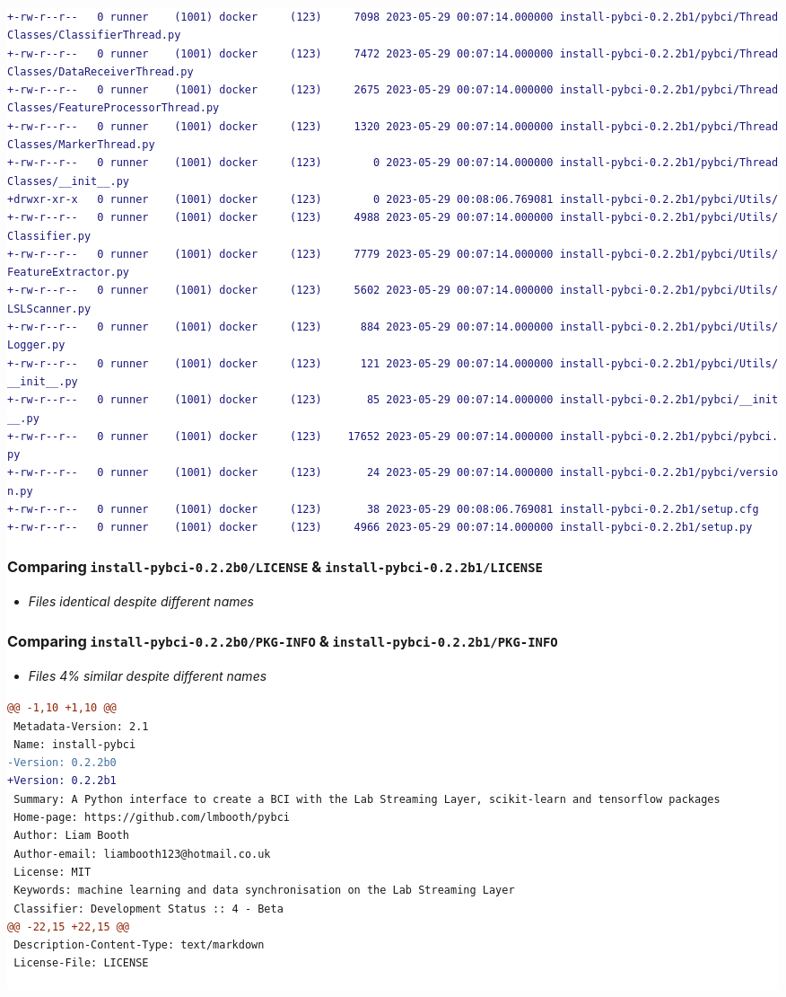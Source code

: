 ```diff
+-rw-r--r--   0 runner    (1001) docker     (123)     7098 2023-05-29 00:07:14.000000 install-pybci-0.2.2b1/pybci/ThreadClasses/ClassifierThread.py
+-rw-r--r--   0 runner    (1001) docker     (123)     7472 2023-05-29 00:07:14.000000 install-pybci-0.2.2b1/pybci/ThreadClasses/DataReceiverThread.py
+-rw-r--r--   0 runner    (1001) docker     (123)     2675 2023-05-29 00:07:14.000000 install-pybci-0.2.2b1/pybci/ThreadClasses/FeatureProcessorThread.py
+-rw-r--r--   0 runner    (1001) docker     (123)     1320 2023-05-29 00:07:14.000000 install-pybci-0.2.2b1/pybci/ThreadClasses/MarkerThread.py
+-rw-r--r--   0 runner    (1001) docker     (123)        0 2023-05-29 00:07:14.000000 install-pybci-0.2.2b1/pybci/ThreadClasses/__init__.py
+drwxr-xr-x   0 runner    (1001) docker     (123)        0 2023-05-29 00:08:06.769081 install-pybci-0.2.2b1/pybci/Utils/
+-rw-r--r--   0 runner    (1001) docker     (123)     4988 2023-05-29 00:07:14.000000 install-pybci-0.2.2b1/pybci/Utils/Classifier.py
+-rw-r--r--   0 runner    (1001) docker     (123)     7779 2023-05-29 00:07:14.000000 install-pybci-0.2.2b1/pybci/Utils/FeatureExtractor.py
+-rw-r--r--   0 runner    (1001) docker     (123)     5602 2023-05-29 00:07:14.000000 install-pybci-0.2.2b1/pybci/Utils/LSLScanner.py
+-rw-r--r--   0 runner    (1001) docker     (123)      884 2023-05-29 00:07:14.000000 install-pybci-0.2.2b1/pybci/Utils/Logger.py
+-rw-r--r--   0 runner    (1001) docker     (123)      121 2023-05-29 00:07:14.000000 install-pybci-0.2.2b1/pybci/Utils/__init__.py
+-rw-r--r--   0 runner    (1001) docker     (123)       85 2023-05-29 00:07:14.000000 install-pybci-0.2.2b1/pybci/__init__.py
+-rw-r--r--   0 runner    (1001) docker     (123)    17652 2023-05-29 00:07:14.000000 install-pybci-0.2.2b1/pybci/pybci.py
+-rw-r--r--   0 runner    (1001) docker     (123)       24 2023-05-29 00:07:14.000000 install-pybci-0.2.2b1/pybci/version.py
+-rw-r--r--   0 runner    (1001) docker     (123)       38 2023-05-29 00:08:06.769081 install-pybci-0.2.2b1/setup.cfg
+-rw-r--r--   0 runner    (1001) docker     (123)     4966 2023-05-29 00:07:14.000000 install-pybci-0.2.2b1/setup.py
```

### Comparing `install-pybci-0.2.2b0/LICENSE` & `install-pybci-0.2.2b1/LICENSE`

 * *Files identical despite different names*

### Comparing `install-pybci-0.2.2b0/PKG-INFO` & `install-pybci-0.2.2b1/PKG-INFO`

 * *Files 4% similar despite different names*

```diff
@@ -1,10 +1,10 @@
 Metadata-Version: 2.1
 Name: install-pybci
-Version: 0.2.2b0
+Version: 0.2.2b1
 Summary: A Python interface to create a BCI with the Lab Streaming Layer, scikit-learn and tensorflow packages
 Home-page: https://github.com/lmbooth/pybci
 Author: Liam Booth
 Author-email: liambooth123@hotmail.co.uk
 License: MIT
 Keywords: machine learning and data synchronisation on the Lab Streaming Layer
 Classifier: Development Status :: 4 - Beta
@@ -22,15 +22,15 @@
 Description-Content-Type: text/markdown
 License-File: LICENSE
 
```